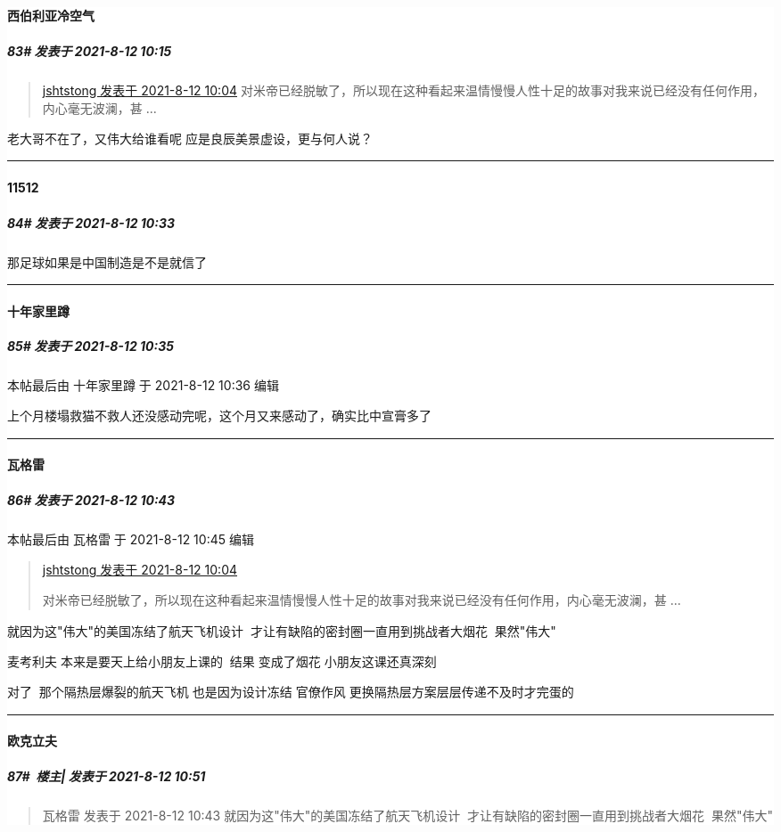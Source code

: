 ####  西伯利亚冷空气  
##### 83#       发表于 2021-8-12 10:15


<blockquote><a href="httphttps://bbs.saraba1st.com/2b/forum.php?mod=redirect&amp;goto=findpost&amp;pid=52337721&amp;ptid=2020259" target="_blank">jshtstong 发表于 2021-8-12 10:04</a>
对米帝已经脱敏了，所以现在这种看起来温情慢慢人性十足的故事对我来说已经没有任何作用，内心毫无波澜，甚 ...</blockquote>
老大哥不在了，又伟大给谁看呢
应是良辰美景虚设，更与何人说？


*****

####  11512  
##### 84#       发表于 2021-8-12 10:33


那足球如果是中国制造是不是就信了


*****

####  十年家里蹲  
##### 85#       发表于 2021-8-12 10:35


 本帖最后由 十年家里蹲 于 2021-8-12 10:36 编辑 

上个月楼塌救猫不救人还没感动完呢，这个月又来感动了，确实比中宣膏多了


*****

####  瓦格雷  
##### 86#       发表于 2021-8-12 10:43


 本帖最后由 瓦格雷 于 2021-8-12 10:45 编辑 
<blockquote><a href="httphttps://bbs.saraba1st.com/2b/forum.php?mod=redirect&amp;goto=findpost&amp;pid=52337721&amp;ptid=2020259" target="_blank">jshtstong 发表于 2021-8-12 10:04</a>

对米帝已经脱敏了，所以现在这种看起来温情慢慢人性十足的故事对我来说已经没有任何作用，内心毫无波澜，甚 ...</blockquote>
就因为这"伟大"的美国冻结了航天飞机设计  才让有缺陷的密封圈一直用到挑战者大烟花  果然"伟大"


麦考利夫 本来是要天上给小朋友上课的  结果 变成了烟花 小朋友这课还真深刻


对了  那个隔热层爆裂的航天飞机 也是因为设计冻结 官僚作风 更换隔热层方案层层传递不及时才完蛋的 


*****

####  欧克立夫  
##### 87#         楼主| 发表于 2021-8-12 10:51


<blockquote>瓦格雷 发表于 2021-8-12 10:43
就因为这"伟大"的美国冻结了航天飞机设计  才让有缺陷的密封圈一直用到挑战者大烟花  果然"伟大"
